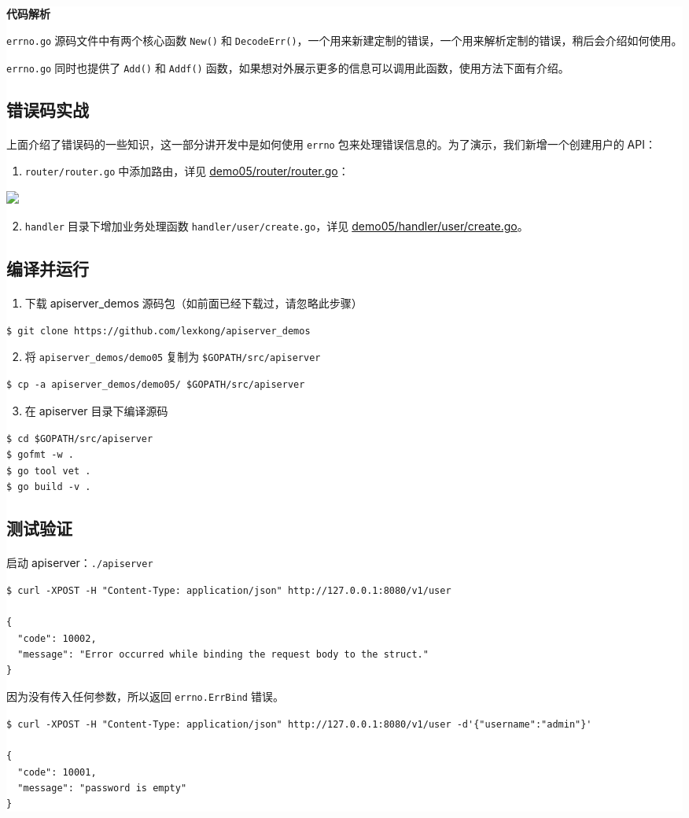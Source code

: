 
**代码解析**

`errno.go` 源码文件中有两个核心函数 `New()` 和 `DecodeErr()`，一个用来新建定制的错误，一个用来解析定制的错误，稍后会介绍如何使用。

`errno.go` 同时也提供了 `Add()` 和 `Addf()` 函数，如果想对外展示更多的信息可以调用此函数，使用方法下面有介绍。

## 错误码实战

上面介绍了错误码的一些知识，这一部分讲开发中是如何使用 `errno` 包来处理错误信息的。为了演示，我们新增一个创建用户的 API：

1. `router/router.go` 中添加路由，详见 [demo05/router/router.go](https://github.com/lexkong/apiserver_demos/blob/master/demo05/router/router.go)：

![](https://user-gold-cdn.xitu.io/2018/6/1/163b9570311afe43?w=1049&h=674&f=png&s=44258)

2. `handler` 目录下增加业务处理函数 `handler/user/create.go`，详见 [demo05/handler/user/create.go](https://github.com/lexkong/apiserver_demos/blob/master/demo05/handler/user/create.go)。

## 编译并运行

1. 下载 apiserver_demos 源码包（如前面已经下载过，请忽略此步骤）

```
$ git clone https://github.com/lexkong/apiserver_demos
```

2. 将 `apiserver_demos/demo05` 复制为 `$GOPATH/src/apiserver`

```
$ cp -a apiserver_demos/demo05/ $GOPATH/src/apiserver
```

3. 在 apiserver 目录下编译源码

```
$ cd $GOPATH/src/apiserver
$ gofmt -w .
$ go tool vet .
$ go build -v .
```

## 测试验证

启动 apiserver：`./apiserver`

```
$ curl -XPOST -H "Content-Type: application/json" http://127.0.0.1:8080/v1/user

{
  "code": 10002,
  "message": "Error occurred while binding the request body to the struct."
}
```

因为没有传入任何参数，所以返回 `errno.ErrBind` 错误。

```
$ curl -XPOST -H "Content-Type: application/json" http://127.0.0.1:8080/v1/user -d'{"username":"admin"}'

{
  "code": 10001,
  "message": "password is empty"
}
```

